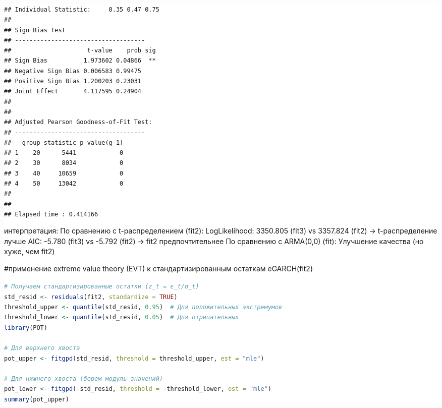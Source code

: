    ## Individual Statistic:     0.35 0.47 0.75
    ## 
    ## Sign Bias Test
    ## ------------------------------------
    ##                     t-value    prob sig
    ## Sign Bias          1.973602 0.04866  **
    ## Negative Sign Bias 0.006583 0.99475    
    ## Positive Sign Bias 1.200203 0.23031    
    ## Joint Effect       4.117595 0.24904    
    ## 
    ## 
    ## Adjusted Pearson Goodness-of-Fit Test:
    ## ------------------------------------
    ##   group statistic p-value(g-1)
    ## 1    20      5441            0
    ## 2    30      8034            0
    ## 3    40     10659            0
    ## 4    50     13042            0
    ## 
    ## 
    ## Elapsed time : 0.414166

интерпретация: По сравнению с t-распределением (fit2): LogLikelihood:
3350.805 (fit3) vs 3357.824 (fit2) → t-распределение лучше AIC: -5.780
(fit3) vs -5.792 (fit2) → fit2 предпочтительнее По сравнению с ARMA(0,0)
(fit): Улучшение качества (но хуже, чем fit2)

\#применение extreme value theory (EVT) к стандартизированным остаткам
eGARCH(fit2)

``` r
# Получаем стандартизированные остатки (z_t = ε_t/σ_t)
std_resid <- residuals(fit2, standardize = TRUE)
threshold_upper <- quantile(std_resid, 0.95)  # Для положительных экстремумов
threshold_lower <- quantile(std_resid, 0.05)  # Для отрицательных
library(POT)

# Для верхнего хвоста
pot_upper <- fitgpd(std_resid, threshold = threshold_upper, est = "mle")

# Для нижнего хвоста (берем модуль значений)
pot_lower <- fitgpd(-std_resid, threshold = -threshold_lower, est = "mle")
summary(pot_upper)
```
